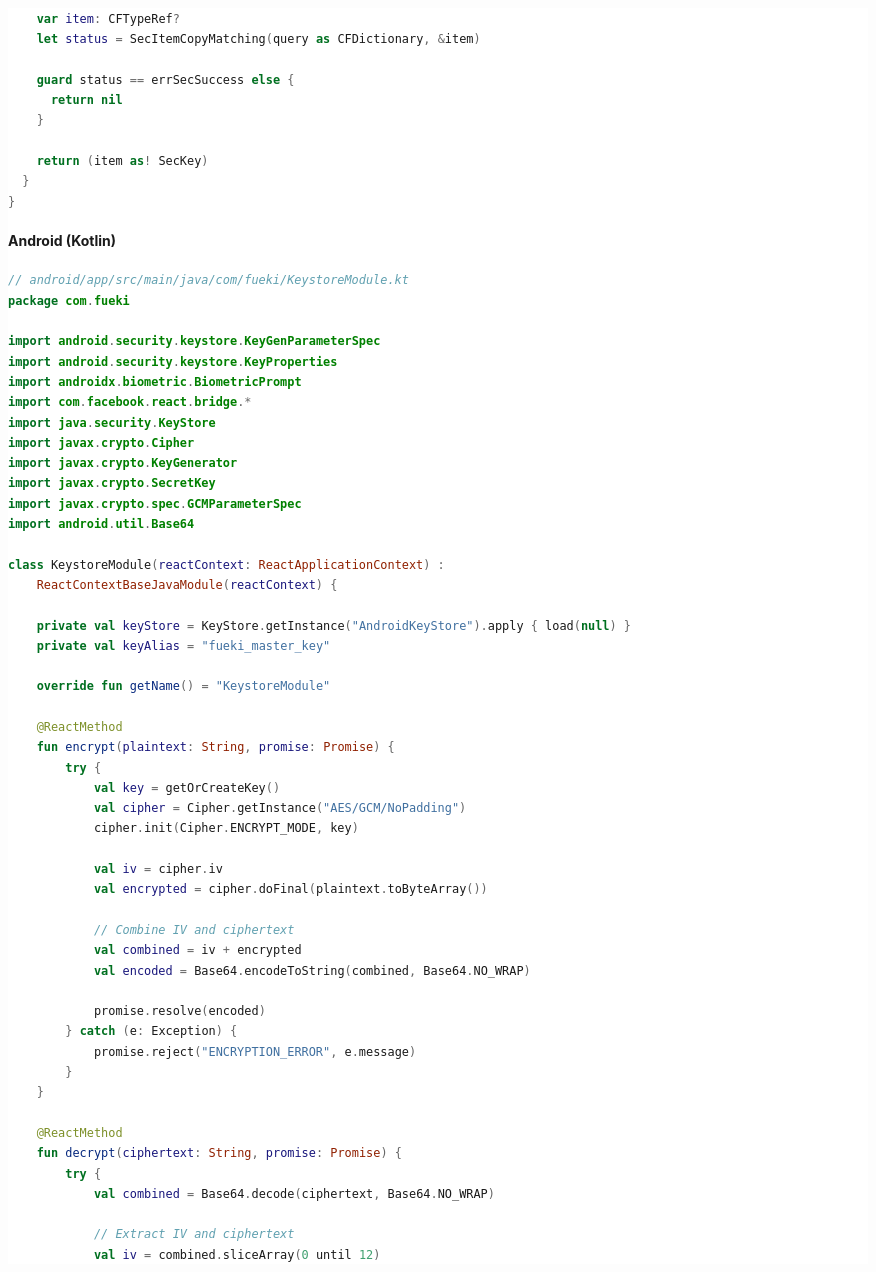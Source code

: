 ```swift
    var item: CFTypeRef?
    let status = SecItemCopyMatching(query as CFDictionary, &item)

    guard status == errSecSuccess else {
      return nil
    }

    return (item as! SecKey)
  }
}
```

#### Android (Kotlin)
```kotlin
// android/app/src/main/java/com/fueki/KeystoreModule.kt
package com.fueki

import android.security.keystore.KeyGenParameterSpec
import android.security.keystore.KeyProperties
import androidx.biometric.BiometricPrompt
import com.facebook.react.bridge.*
import java.security.KeyStore
import javax.crypto.Cipher
import javax.crypto.KeyGenerator
import javax.crypto.SecretKey
import javax.crypto.spec.GCMParameterSpec
import android.util.Base64

class KeystoreModule(reactContext: ReactApplicationContext) :
    ReactContextBaseJavaModule(reactContext) {

    private val keyStore = KeyStore.getInstance("AndroidKeyStore").apply { load(null) }
    private val keyAlias = "fueki_master_key"

    override fun getName() = "KeystoreModule"

    @ReactMethod
    fun encrypt(plaintext: String, promise: Promise) {
        try {
            val key = getOrCreateKey()
            val cipher = Cipher.getInstance("AES/GCM/NoPadding")
            cipher.init(Cipher.ENCRYPT_MODE, key)

            val iv = cipher.iv
            val encrypted = cipher.doFinal(plaintext.toByteArray())

            // Combine IV and ciphertext
            val combined = iv + encrypted
            val encoded = Base64.encodeToString(combined, Base64.NO_WRAP)

            promise.resolve(encoded)
        } catch (e: Exception) {
            promise.reject("ENCRYPTION_ERROR", e.message)
        }
    }

    @ReactMethod
    fun decrypt(ciphertext: String, promise: Promise) {
        try {
            val combined = Base64.decode(ciphertext, Base64.NO_WRAP)

            // Extract IV and ciphertext
            val iv = combined.sliceArray(0 until 12)
```